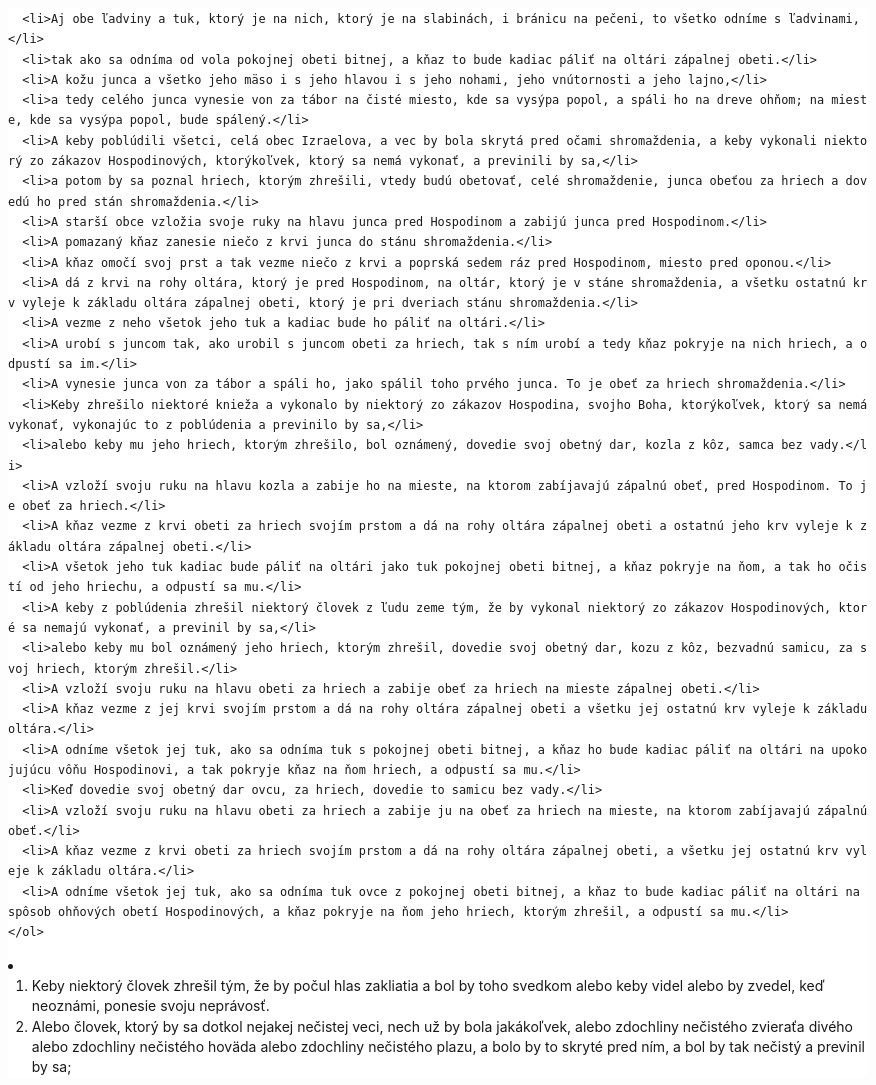       <li>Aj obe ľadviny a tuk, ktorý je na nich, ktorý je na slabinách, i bránicu na pečeni, to všetko odníme s ľadvinami,</li>
      <li>tak ako sa odníma od vola pokojnej obeti bitnej, a kňaz to bude kadiac páliť na oltári zápalnej obeti.</li>
      <li>A kožu junca a všetko jeho mäso i s jeho hlavou i s jeho nohami, jeho vnútornosti a jeho lajno,</li>
      <li>a tedy celého junca vynesie von za tábor na čisté miesto, kde sa vysýpa popol, a spáli ho na dreve ohňom; na mieste, kde sa vysýpa popol, bude spálený.</li>
      <li>A keby poblúdili všetci, celá obec Izraelova, a vec by bola skrytá pred očami shromaždenia, a keby vykonali niektorý zo zákazov Hospodinových, ktorýkoľvek, ktorý sa nemá vykonať, a previnili by sa,</li>
      <li>a potom by sa poznal hriech, ktorým zhrešili, vtedy budú obetovať, celé shromaždenie, junca obeťou za hriech a dovedú ho pred stán shromaždenia.</li>
      <li>A starší obce vzložia svoje ruky na hlavu junca pred Hospodinom a zabijú junca pred Hospodinom.</li>
      <li>A pomazaný kňaz zanesie niečo z krvi junca do stánu shromaždenia.</li>
      <li>A kňaz omočí svoj prst a tak vezme niečo z krvi a poprská sedem ráz pred Hospodinom, miesto pred oponou.</li>
      <li>A dá z krvi na rohy oltára, ktorý je pred Hospodinom, na oltár, ktorý je v stáne shromaždenia, a všetku ostatnú krv vyleje k základu oltára zápalnej obeti, ktorý je pri dveriach stánu shromaždenia.</li>
      <li>A vezme z neho všetok jeho tuk a kadiac bude ho páliť na oltári.</li>
      <li>A urobí s juncom tak, ako urobil s juncom obeti za hriech, tak s ním urobí a tedy kňaz pokryje na nich hriech, a odpustí sa im.</li>
      <li>A vynesie junca von za tábor a spáli ho, jako spálil toho prvého junca. To je obeť za hriech shromaždenia.</li>
      <li>Keby zhrešilo niektoré knieža a vykonalo by niektorý zo zákazov Hospodina, svojho Boha, ktorýkoľvek, ktorý sa nemá vykonať, vykonajúc to z poblúdenia a previnilo by sa,</li>
      <li>alebo keby mu jeho hriech, ktorým zhrešilo, bol oznámený, dovedie svoj obetný dar, kozla z kôz, samca bez vady.</li>
      <li>A vzloží svoju ruku na hlavu kozla a zabije ho na mieste, na ktorom zabíjavajú zápalnú obeť, pred Hospodinom. To je obeť za hriech.</li>
      <li>A kňaz vezme z krvi obeti za hriech svojím prstom a dá na rohy oltára zápalnej obeti a ostatnú jeho krv vyleje k základu oltára zápalnej obeti.</li>
      <li>A všetok jeho tuk kadiac bude páliť na oltári jako tuk pokojnej obeti bitnej, a kňaz pokryje na ňom, a tak ho očistí od jeho hriechu, a odpustí sa mu.</li>
      <li>A keby z poblúdenia zhrešil niektorý človek z ľudu zeme tým, že by vykonal niektorý zo zákazov Hospodinových, ktoré sa nemajú vykonať, a previnil by sa,</li>
      <li>alebo keby mu bol oznámený jeho hriech, ktorým zhrešil, dovedie svoj obetný dar, kozu z kôz, bezvadnú samicu, za svoj hriech, ktorým zhrešil.</li>
      <li>A vzloží svoju ruku na hlavu obeti za hriech a zabije obeť za hriech na mieste zápalnej obeti.</li>
      <li>A kňaz vezme z jej krvi svojím prstom a dá na rohy oltára zápalnej obeti a všetku jej ostatnú krv vyleje k základu oltára.</li>
      <li>A odníme všetok jej tuk, ako sa odníma tuk s pokojnej obeti bitnej, a kňaz ho bude kadiac páliť na oltári na upokojujúcu vôňu Hospodinovi, a tak pokryje kňaz na ňom hriech, a odpustí sa mu.</li>
      <li>Keď dovedie svoj obetný dar ovcu, za hriech, dovedie to samicu bez vady.</li>
      <li>A vzloží svoju ruku na hlavu obeti za hriech a zabije ju na obeť za hriech na mieste, na ktorom zabíjavajú zápalnú obeť.</li>
      <li>A kňaz vezme z krvi obeti za hriech svojím prstom a dá na rohy oltára zápalnej obeti, a všetku jej ostatnú krv vyleje k základu oltára.</li>
      <li>A odníme všetok jej tuk, ako sa odníma tuk ovce z pokojnej obeti bitnej, a kňaz to bude kadiac páliť na oltári na spôsob ohňových obetí Hospodinových, a kňaz pokryje na ňom jeho hriech, ktorým zhrešil, a odpustí sa mu.</li>
    </ol>
  </li>
  <li>
    <ol>
      <li>Keby niektorý človek zhrešil tým, že by počul hlas zakliatia a bol by toho svedkom alebo keby videl alebo by zvedel, keď neoznámi, ponesie svoju neprávosť.</li>
      <li>Alebo človek, ktorý by sa dotkol nejakej nečistej veci, nech už by bola jakákoľvek, alebo zdochliny nečistého zvieraťa divého alebo zdochliny nečistého hoväda alebo zdochliny nečistého plazu, a bolo by to skryté pred ním, a bol by tak nečistý a previnil by sa;</li>